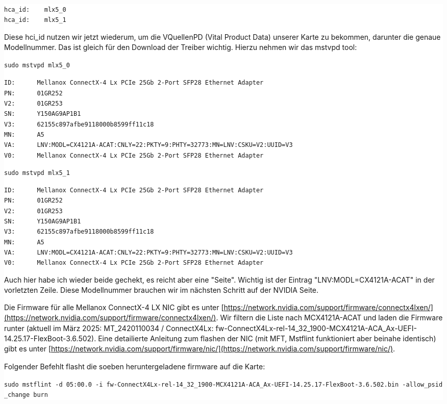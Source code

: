 ```
hca_id:    mlx5_0
hca_id:    mlx5_1
```

Diese hci\_id nutzen wir jetzt wiederum, um die VQuellenPD (Vital Product Data) unserer Karte zu bekommen, darunter die genaue Modellnummer. Das ist gleich für den Download der Treiber wichtig. Hierzu nehmen wir das mstvpd tool:

```
sudo mstvpd mlx5_0
```

```
ID:      Mellanox ConnectX-4 Lx PCIe 25Gb 2-Port SFP28 Ethernet Adapter
PN:      01GR252
V2:      01GR253
SN:      Y150AG9AP1B1
V3:      62155c897afbe9118000b8599ff11c18
MN:      A5
VA:      LNV:MODL=CX4121A-ACAT:CNLY=22:PKTY=9:PHTY=32773:MN=LNV:CSKU=V2:UUID=V3
V0:      Mellanox ConnectX-4 Lx PCIe 25Gb 2-Port SFP28 Ethernet Adapter
```

```
sudo mstvpd mlx5_1
```

```
ID:      Mellanox ConnectX-4 Lx PCIe 25Gb 2-Port SFP28 Ethernet Adapter
PN:      01GR252
V2:      01GR253
SN:      Y150AG9AP1B1
V3:      62155c897afbe9118000b8599ff11c18
MN:      A5
VA:      LNV:MODL=CX4121A-ACAT:CNLY=22:PKTY=9:PHTY=32773:MN=LNV:CSKU=V2:UUID=V3
V0:      Mellanox ConnectX-4 Lx PCIe 25Gb 2-Port SFP28 Ethernet Adapter
```

Auch hier habe ich wieder beide gechekt, es reicht aber eine "Seite". Wichtig ist der Eintrag "LNV:MODL=CX4121A-ACAT" in der vorletzten Zeile. Diese Modellnummer brauchen wir im nächsten Schritt auf der NVIDIA Seite.

Die Firmware für alle Mellanox ConnectX-4 LX NIC gibt es unter [https://network.nvidia.com/support/firmware/connectx4lxen/](https://network.nvidia.com/support/firmware/connectx4lxen/). Wir filtern die Liste nach MCX4121A-ACAT und laden die Firmware runter (aktuell im März 2025: MT\_2420110034 / ConnectX4Lx: fw-ConnectX4Lx-rel-14\_32\_1900-MCX4121A-ACA\_Ax-UEFI-14.25.17-FlexBoot-3.6.502). Eine detailierte Anleitung zum flashen der NIC (mit MFT, Mstflint funktioniert aber beinahe identisch) gibt es unter [https://network.nvidia.com/support/firmware/nic/](https://network.nvidia.com/support/firmware/nic/).

Folgender Befehlt flasht die soeben heruntergeladene firmware auf die Karte:

```
sudo mstflint -d 05:00.0 -i fw-ConnectX4Lx-rel-14_32_1900-MCX4121A-ACA_Ax-UEFI-14.25.17-FlexBoot-3.6.502.bin -allow_psid_change burn
```
